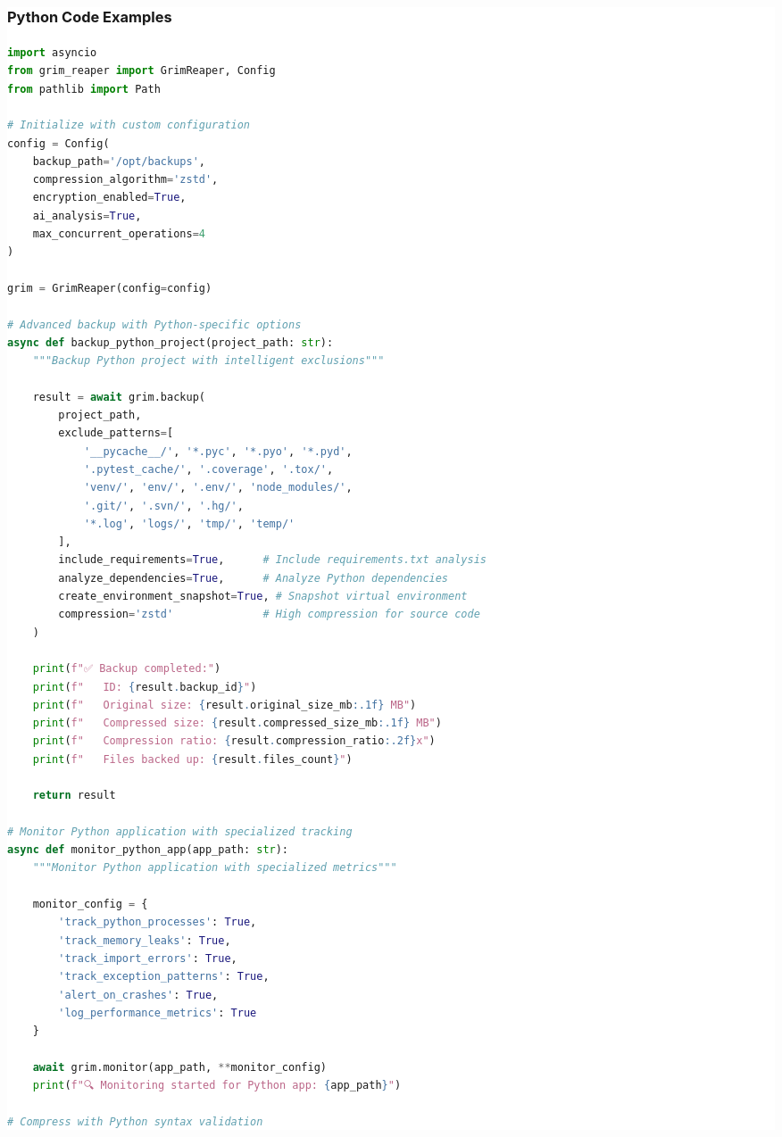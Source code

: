 ### Python Code Examples

```python
import asyncio
from grim_reaper import GrimReaper, Config
from pathlib import Path

# Initialize with custom configuration
config = Config(
    backup_path='/opt/backups',
    compression_algorithm='zstd',
    encryption_enabled=True,
    ai_analysis=True,
    max_concurrent_operations=4
)

grim = GrimReaper(config=config)

# Advanced backup with Python-specific options
async def backup_python_project(project_path: str):
    """Backup Python project with intelligent exclusions"""
    
    result = await grim.backup(
        project_path,
        exclude_patterns=[
            '__pycache__/', '*.pyc', '*.pyo', '*.pyd',
            '.pytest_cache/', '.coverage', '.tox/',
            'venv/', 'env/', '.env/', 'node_modules/',
            '.git/', '.svn/', '.hg/',
            '*.log', 'logs/', 'tmp/', 'temp/'
        ],
        include_requirements=True,      # Include requirements.txt analysis
        analyze_dependencies=True,      # Analyze Python dependencies
        create_environment_snapshot=True, # Snapshot virtual environment
        compression='zstd'              # High compression for source code
    )
    
    print(f"✅ Backup completed:")
    print(f"   ID: {result.backup_id}")
    print(f"   Original size: {result.original_size_mb:.1f} MB")
    print(f"   Compressed size: {result.compressed_size_mb:.1f} MB")
    print(f"   Compression ratio: {result.compression_ratio:.2f}x")
    print(f"   Files backed up: {result.files_count}")
    
    return result

# Monitor Python application with specialized tracking
async def monitor_python_app(app_path: str):
    """Monitor Python application with specialized metrics"""
    
    monitor_config = {
        'track_python_processes': True,
        'track_memory_leaks': True,
        'track_import_errors': True,
        'track_exception_patterns': True,
        'alert_on_crashes': True,
        'log_performance_metrics': True
    }
    
    await grim.monitor(app_path, **monitor_config)
    print(f"🔍 Monitoring started for Python app: {app_path}")

# Compress with Python syntax validation
```